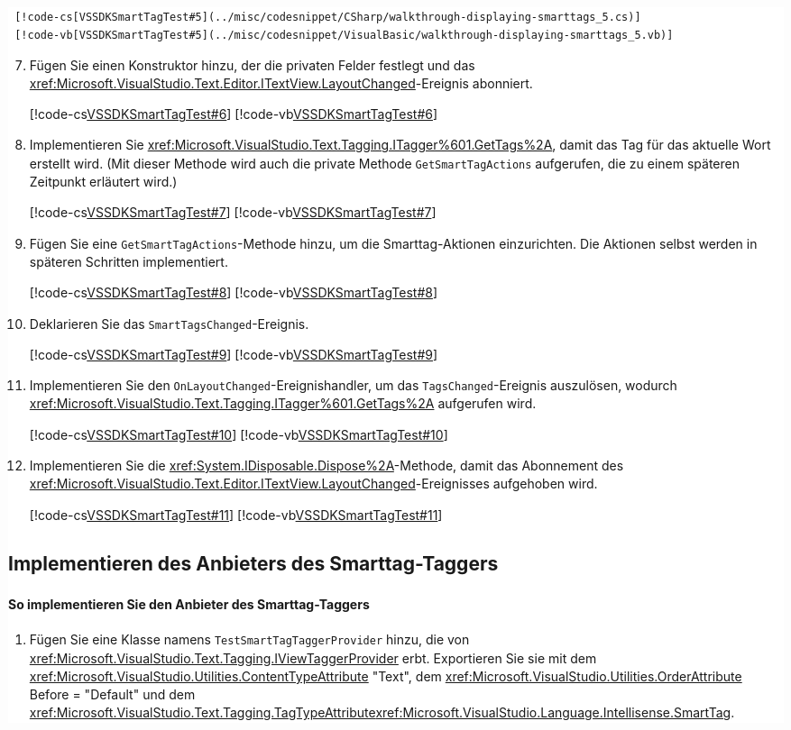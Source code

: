      [!code-cs[VSSDKSmartTagTest#5](../misc/codesnippet/CSharp/walkthrough-displaying-smarttags_5.cs)]
     [!code-vb[VSSDKSmartTagTest#5](../misc/codesnippet/VisualBasic/walkthrough-displaying-smarttags_5.vb)]  
  
7.  Fügen Sie einen Konstruktor hinzu, der die privaten Felder festlegt und das <xref:Microsoft.VisualStudio.Text.Editor.ITextView.LayoutChanged>\-Ereignis abonniert.  
  
     [!code-cs[VSSDKSmartTagTest#6](../misc/codesnippet/CSharp/walkthrough-displaying-smarttags_6.cs)]
     [!code-vb[VSSDKSmartTagTest#6](../misc/codesnippet/VisualBasic/walkthrough-displaying-smarttags_6.vb)]  
  
8.  Implementieren Sie <xref:Microsoft.VisualStudio.Text.Tagging.ITagger%601.GetTags%2A>, damit das Tag für das aktuelle Wort erstellt wird. \(Mit dieser Methode wird auch die private Methode `GetSmartTagActions` aufgerufen, die zu einem späteren Zeitpunkt erläutert wird.\)  
  
     [!code-cs[VSSDKSmartTagTest#7](../misc/codesnippet/CSharp/walkthrough-displaying-smarttags_7.cs)]
     [!code-vb[VSSDKSmartTagTest#7](../misc/codesnippet/VisualBasic/walkthrough-displaying-smarttags_7.vb)]  
  
9. Fügen Sie eine `GetSmartTagActions`\-Methode hinzu, um die Smarttag\-Aktionen einzurichten. Die Aktionen selbst werden in späteren Schritten implementiert.  
  
     [!code-cs[VSSDKSmartTagTest#8](../misc/codesnippet/CSharp/walkthrough-displaying-smarttags_8.cs)]
     [!code-vb[VSSDKSmartTagTest#8](../misc/codesnippet/VisualBasic/walkthrough-displaying-smarttags_8.vb)]  
  
10. Deklarieren Sie das `SmartTagsChanged`\-Ereignis.  
  
     [!code-cs[VSSDKSmartTagTest#9](../misc/codesnippet/CSharp/walkthrough-displaying-smarttags_9.cs)]
     [!code-vb[VSSDKSmartTagTest#9](../misc/codesnippet/VisualBasic/walkthrough-displaying-smarttags_9.vb)]  
  
11. Implementieren Sie den `OnLayoutChanged`\-Ereignishandler, um das `TagsChanged`\-Ereignis auszulösen, wodurch <xref:Microsoft.VisualStudio.Text.Tagging.ITagger%601.GetTags%2A> aufgerufen wird.  
  
     [!code-cs[VSSDKSmartTagTest#10](../misc/codesnippet/CSharp/walkthrough-displaying-smarttags_10.cs)]
     [!code-vb[VSSDKSmartTagTest#10](../misc/codesnippet/VisualBasic/walkthrough-displaying-smarttags_10.vb)]  
  
12. Implementieren Sie die <xref:System.IDisposable.Dispose%2A>\-Methode, damit das Abonnement des <xref:Microsoft.VisualStudio.Text.Editor.ITextView.LayoutChanged>\-Ereignisses aufgehoben wird.  
  
     [!code-cs[VSSDKSmartTagTest#11](../misc/codesnippet/CSharp/walkthrough-displaying-smarttags_11.cs)]
     [!code-vb[VSSDKSmartTagTest#11](../misc/codesnippet/VisualBasic/walkthrough-displaying-smarttags_11.vb)]  
  
## Implementieren des Anbieters des Smarttag\-Taggers  
  
#### So implementieren Sie den Anbieter des Smarttag\-Taggers  
  
1.  Fügen Sie eine Klasse namens `TestSmartTagTaggerProvider` hinzu, die von <xref:Microsoft.VisualStudio.Text.Tagging.IViewTaggerProvider> erbt. Exportieren Sie sie mit dem <xref:Microsoft.VisualStudio.Utilities.ContentTypeAttribute> "Text", dem <xref:Microsoft.VisualStudio.Utilities.OrderAttribute> Before \= "Default" und dem <xref:Microsoft.VisualStudio.Text.Tagging.TagTypeAttribute><xref:Microsoft.VisualStudio.Language.Intellisense.SmartTag>.  
  